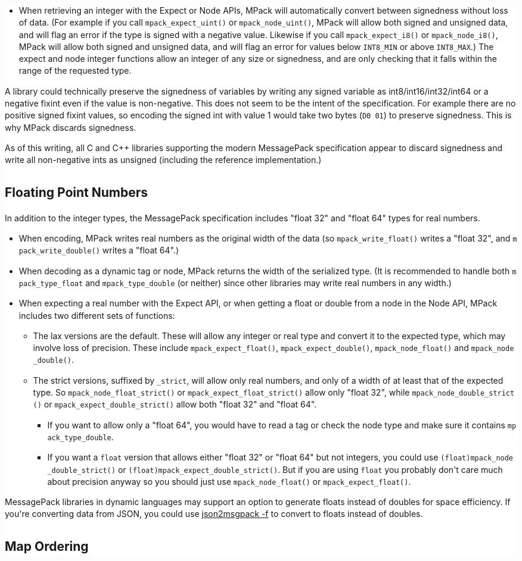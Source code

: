 - When retrieving an integer with the Expect or Node APIs, MPack will automatically convert between signedness without loss of data. (For example if you call `mpack_expect_uint()` or `mpack_node_uint()`, MPack will allow both signed and unsigned data, and will flag an error if the type is signed with a negative value. Likewise if you call `mpack_expect_i8()` or `mpack_node_i8()`, MPack will allow both signed and unsigned data, and will flag an error for values below `INT8_MIN` or above `INT8_MAX`.) The expect and node integer functions allow an integer of any size or signedness, and are only checking that it falls within the range of the requested type.

A library could technically preserve the signedness of variables by writing any signed variable as int8/int16/int32/int64 or a negative fixint even if the value is non-negative. This does not seem to be the intent of the specification. For example there are no positive signed fixint values, so encoding the signed int with value 1 would take two bytes (`D0 01`) to preserve signedness. This is why MPack discards signedness.

As of this writing, all C and C++ libraries supporting the modern MessagePack specification appear to discard signedness and write all non-negative ints as unsigned (including the reference implementation.)

## Floating Point Numbers

In addition to the integer types, the MessagePack specification includes "float 32" and "float 64" types for real numbers.

- When encoding, MPack writes real numbers as the original width of the data (so `mpack_write_float()` writes a "float 32", and `mpack_write_double()` writes a "float 64".)

- When decoding as a dynamic tag or node, MPack returns the width of the serialized type. (It is recommended to handle both `mpack_type_float` and `mpack_type_double` (or neither) since other libraries may write real numbers in any width.)

- When expecting a real number with the Expect API, or when getting a float or double from a node in the Node API, MPack includes two different sets of functions:

  - The lax versions are the default. These will allow any integer or real type and convert it to the expected type, which may involve loss of precision. These include `mpack_expect_float()`, `mpack_expect_double()`, `mpack_node_float()` and `mpack_node_double()`.

  - The strict versions, suffixed by `_strict`, will allow only real numbers, and only of a width of at least that of the expected type. So `mpack_node_float_strict()` or `mpack_expect_float_strict()` allow only "float 32", while `mpack_node_double_strict()` or `mpack_expect_double_strict()` allow both "float 32" and "float 64".

    - If you want to allow only a "float 64", you would have to read a tag or check the node type and make sure it contains `mpack_type_double`.

    - If you want a `float` version that allows either "float 32" or "float 64" but not integers, you could use `(float)mpack_node_double_strict()` or `(float)mpack_expect_double_strict()`. But if you are using `float` you probably don't care much about precision anyway so you should just use `mpack_node_float()` or `mpack_expect_float()`.

MessagePack libraries in dynamic languages may support an option to generate floats instead of doubles for space efficiency. If you're converting data from JSON, you could use [json2msgpack -f](https://github.com/ludocode/msgpack-tools) to convert to floats instead of doubles.

## Map Ordering
